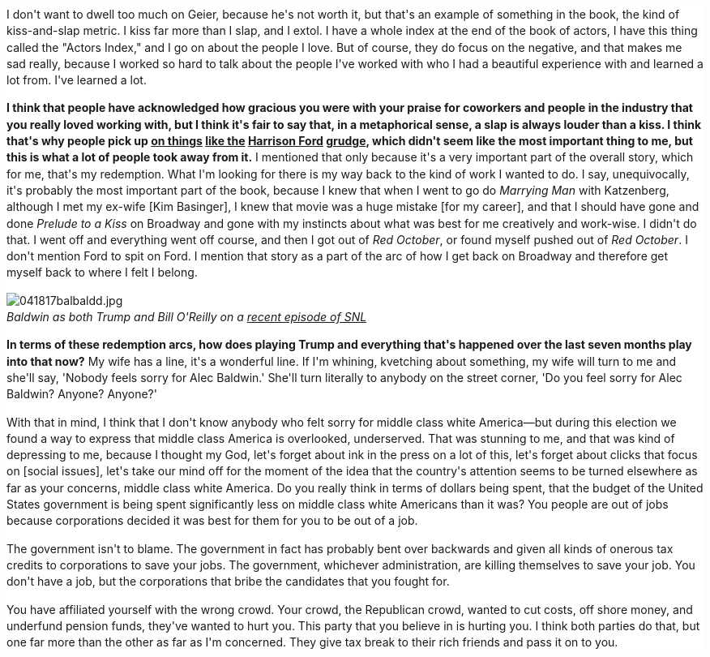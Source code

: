 <p>I don&apos;t want to dwell too much on Geier, because he&apos;s not worth it, but that&apos;s an example of something in the book, the kind of kiss-and-slap metric. I kiss far more than I slap, and I extol. I have a whole index at the end of the book of actors, I have this thing called the &quot;Actors Index,&quot; and I go on about the people I love. But of course, they do focus on the negative, and that makes me sad really, because I worked so hard to talk about the people I&apos;ve worked with who I had a beautiful experience with and learned a lot from. I&apos;ve learned a lot.</p>

<p><strong>I think that people have acknowledged how gracious you were with your praise for coworkers and people in the industry that you really loved working with, but I think it&apos;s fair to say that, in a metaphorical sense, a slap is always louder than a kiss. I think that&apos;s why people pick up <a href="https://web.archive.org/web/20171021075938/https://www.moviefone.com/2017/04/06/alec-baldwin-explains-his-feud-with-harrison-ford-petty/">on things</a> <a href="https://web.archive.org/web/20171021075938/http://www.cinemablend.com/news/1644100/why-alec-baldwin-doesnt-like-harrison-ford">like the</a> <a href="https://web.archive.org/web/20171021075938/http://www.businessinsider.com/alec-baldwin-harrison-ford-feud-2017-4">Harrison Ford</a> <a href="https://web.archive.org/web/20171021075938/http://www.avclub.com/article/alec-baldwin-explains-his-cold-war-against-scrawny-253328">grudge</a>, which didn&apos;t seem like the most important thing to me, but this is what a lot of people took away from it.</strong> I mentioned that only because it&apos;s a very important part of the overall story, which for me, that&apos;s my redemption. What I&apos;m looking for there is my way back to the kind of work I wanted to do. I say, unequivocally, it&apos;s probably the most important part of the book, because I knew that when I went to go do <em>Marrying Man</em> with Katzenberg, although I met my ex-wife [Kim Basinger], I knew that movie was a huge mistake [for my career], and that I should have gone and done <em>Prelude to a Kiss</em> on Broadway and gone with my instincts about what was best for me creatively and work-wise. I didn&apos;t do that. I went off and everything went off course, and then I got out of <em>Red October</em>, or found myself pushed out of <em>Red October</em>. I don&apos;t mention Ford to spit on Ford. I mention that story as a part of the arc of how I get back on Broadway and therefore get myself back to where I felt I belong.</p>

<p><span class="mt-enclosure mt-enclosure-image" style="display: inline;"> </span></p><div class="image-none"> <img alt="041817balbaldd.jpg" src="https://web.archive.org/web/20171021075938im_/http://gothamist.com/attachments/byakas/041817balbaldd.jpg" width="640" height="401"> <br> <i> Baldwin as both Trump and Bill O&apos;Reilly on a <a href="https://web.archive.org/web/20171021075938/http://gothamist.com/2017/04/09/watch_alec_baldwin_play_donald_trum.php">recent episode of SNL</a></i></div> <p></p>

<p><strong>In terms of these redemption arcs, how does playing Trump and everything that&apos;s happened over the last seven months play into that now?</strong>  My wife has a line, it&apos;s a wonderful line. If I&apos;m whining, kvetching about something, my wife will turn to me and she&apos;ll say, &apos;Nobody feels sorry for Alec Baldwin.&apos; She&apos;ll turn literally to anybody on the street corner, &apos;Do you feel sorry for Alec Baldwin? Anyone? Anyone?&apos;</p>

<p>With that in mind, I think that I don&apos;t know anybody who felt sorry for middle class white America&#x2014;but during this election we found a way to express that middle class America is overlooked, underserved. That was stunning to me, and that was kind of depressing to me, because I thought my God, let&apos;s forget about ink in the press on a lot of this, let&apos;s forget about clicks that focus on [social issues], let&apos;s take our mind off for the moment of the idea that the country&apos;s attention seems to be turned elsewhere as far as your concerns, middle class white America. Do you really think in terms of dollars being spent, that the budget of the United States government is being spent significantly less on middle class white Americans than it was? You people are out of jobs because corporations decided it was best for them for you to be out of a job. </p>

<p>The government isn&apos;t to blame. The government in fact has probably bent over backwards and given all kinds of onerous tax credits to corporations to save your jobs. The government, whichever administration, are killing themselves to save your job. You don&apos;t have a job, but the corporations that bribe the candidates that you fought for.</p>

<p>You have affiliated yourself with the wrong crowd. Your crowd, the Republican crowd, wanted to cut costs, off shore money, and underfund pension funds, they&apos;ve wanted to hurt you. This party that you believe in is hurting you. I think both parties do that, but one far more than the other as far as I&apos;m concerned. They give tax break to their rich friends and pass it on to you. </p>
